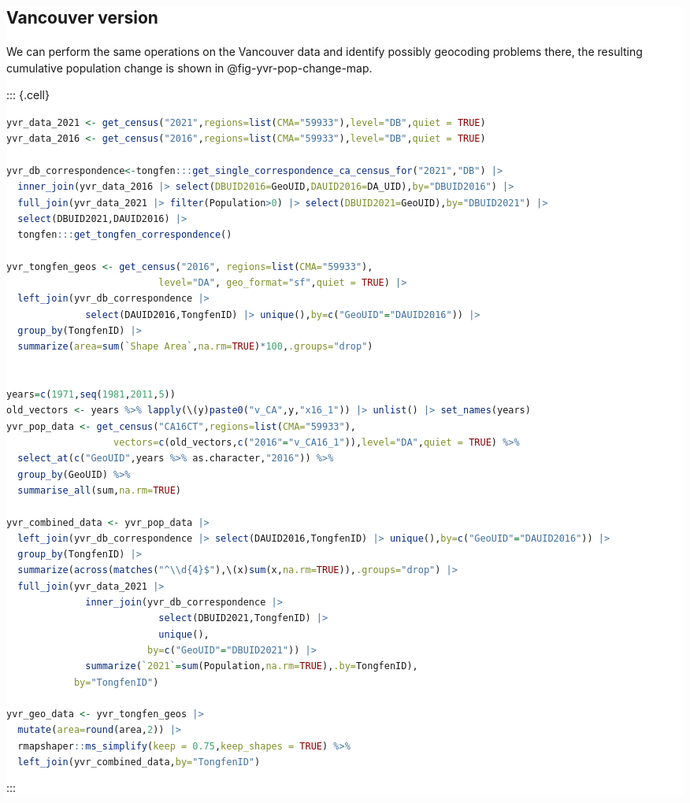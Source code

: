 



## Vancouver version

We can perform the same operations on the Vancouver data and identify possibly geocoding problems there, the resulting cumulative population change is shown in @fig-yvr-pop-change-map.



::: {.cell}

```{.r .cell-code}
yvr_data_2021 <- get_census("2021",regions=list(CMA="59933"),level="DB",quiet = TRUE)
yvr_data_2016 <- get_census("2016",regions=list(CMA="59933"),level="DB",quiet = TRUE)

yvr_db_correspondence<-tongfen:::get_single_correspondence_ca_census_for("2021","DB") |>
  inner_join(yvr_data_2016 |> select(DBUID2016=GeoUID,DAUID2016=DA_UID),by="DBUID2016") |>
  full_join(yvr_data_2021 |> filter(Population>0) |> select(DBUID2021=GeoUID),by="DBUID2021") |>
  select(DBUID2021,DAUID2016) |>
  tongfen:::get_tongfen_correspondence()

yvr_tongfen_geos <- get_census("2016", regions=list(CMA="59933"), 
                           level="DA", geo_format="sf",quiet = TRUE) |>
  left_join(yvr_db_correspondence |>
              select(DAUID2016,TongfenID) |> unique(),by=c("GeoUID"="DAUID2016")) |>
  group_by(TongfenID) |>
  summarize(area=sum(`Shape Area`,na.rm=TRUE)*100,.groups="drop") 


years=c(1971,seq(1981,2011,5))
old_vectors <- years %>% lapply(\(y)paste0("v_CA",y,"x16_1")) |> unlist() |> set_names(years)
yvr_pop_data <- get_census("CA16CT",regions=list(CMA="59933"),
                   vectors=c(old_vectors,c("2016"="v_CA16_1")),level="DA",quiet = TRUE) %>%
  select_at(c("GeoUID",years %>% as.character,"2016")) %>%
  group_by(GeoUID) %>%
  summarise_all(sum,na.rm=TRUE) 

yvr_combined_data <- yvr_pop_data |>
  left_join(yvr_db_correspondence |> select(DAUID2016,TongfenID) |> unique(),by=c("GeoUID"="DAUID2016")) |>
  group_by(TongfenID) |>
  summarize(across(matches("^\\d{4}$"),\(x)sum(x,na.rm=TRUE)),.groups="drop") |>
  full_join(yvr_data_2021 |> 
              inner_join(yvr_db_correspondence |> 
                           select(DBUID2021,TongfenID) |> 
                           unique(),
                         by=c("GeoUID"="DBUID2021")) |> 
              summarize(`2021`=sum(Population,na.rm=TRUE),.by=TongfenID),
            by="TongfenID")

yvr_geo_data <- yvr_tongfen_geos |>
  mutate(area=round(area,2)) |>
  rmapshaper::ms_simplify(keep = 0.75,keep_shapes = TRUE) %>%
  left_join(yvr_combined_data,by="TongfenID") 
```
:::
